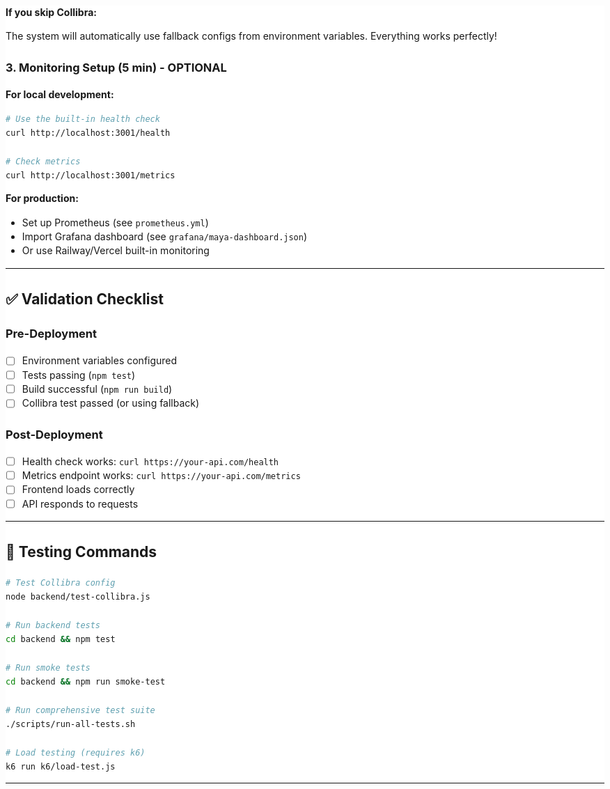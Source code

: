 **If you skip Collibra:**

The system will automatically use fallback configs from environment variables. Everything works perfectly!

### 3. Monitoring Setup (5 min) - OPTIONAL

**For local development:**
```bash
# Use the built-in health check
curl http://localhost:3001/health

# Check metrics
curl http://localhost:3001/metrics
```

**For production:**
- Set up Prometheus (see `prometheus.yml`)
- Import Grafana dashboard (see `grafana/maya-dashboard.json`)
- Or use Railway/Vercel built-in monitoring

---

## ✅ Validation Checklist

### Pre-Deployment
- [ ] Environment variables configured
- [ ] Tests passing (`npm test`)
- [ ] Build successful (`npm run build`)
- [ ] Collibra test passed (or using fallback)

### Post-Deployment
- [ ] Health check works: `curl https://your-api.com/health`
- [ ] Metrics endpoint works: `curl https://your-api.com/metrics`
- [ ] Frontend loads correctly
- [ ] API responds to requests

---

## 🧪 Testing Commands

```bash
# Test Collibra config
node backend/test-collibra.js

# Run backend tests
cd backend && npm test

# Run smoke tests
cd backend && npm run smoke-test

# Run comprehensive test suite
./scripts/run-all-tests.sh

# Load testing (requires k6)
k6 run k6/load-test.js
```

---